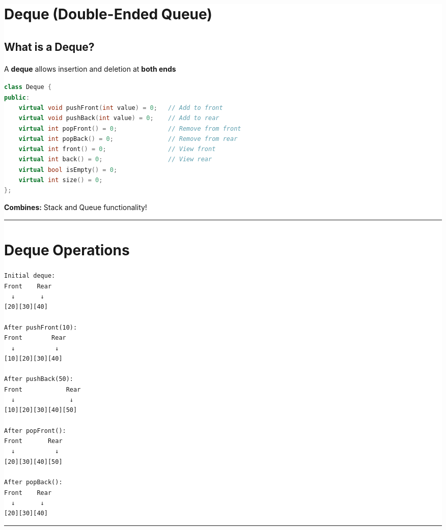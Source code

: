 
# Deque (Double-Ended Queue)

## What is a Deque?

A **deque** allows insertion and deletion at **both ends**

```cpp
class Deque {
public:
    virtual void pushFront(int value) = 0;   // Add to front
    virtual void pushBack(int value) = 0;    // Add to rear
    virtual int popFront() = 0;              // Remove from front
    virtual int popBack() = 0;               // Remove from rear
    virtual int front() = 0;                 // View front
    virtual int back() = 0;                  // View rear
    virtual bool isEmpty() = 0;
    virtual int size() = 0;
};
```

**Combines:** Stack and Queue functionality!

---

# Deque Operations

```
Initial deque:
Front    Rear
  ↓       ↓
[20][30][40]

After pushFront(10):
Front        Rear
  ↓           ↓
[10][20][30][40]

After pushBack(50):
Front            Rear
  ↓               ↓
[10][20][30][40][50]

After popFront():
Front       Rear
  ↓           ↓
[20][30][40][50]

After popBack():
Front    Rear
  ↓       ↓
[20][30][40]
```

---